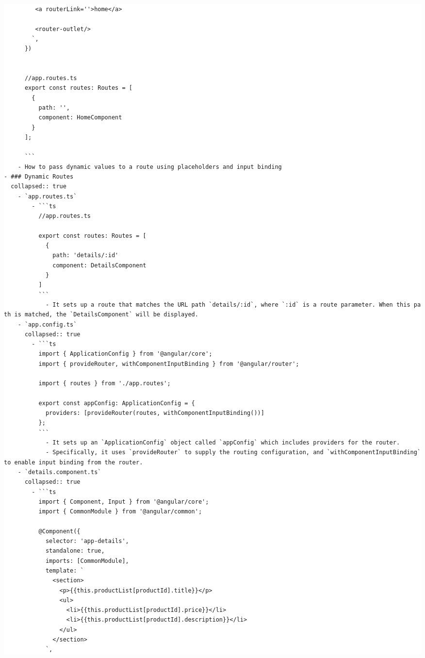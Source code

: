 		     <a routerLink=''>home</a>
		     
		     <router-outlet/>
		    `,
		  })
		  
		  
		  //app.routes.ts
		  export const routes: Routes = [
		    {
		      path: '',
		      component: HomeComponent
		    }
		  ];
		  
		  ```
		- How to pass dynamic values to a route using placeholders and input binding
	- ### Dynamic Routes
	  collapsed:: true
		- `app.routes.ts`
			- ```ts
			  //app.routes.ts
			  
			  export const routes: Routes = [
			    {
			      path: 'details/:id'
			      component: DetailsComponent
			    }
			  ]	
			  ```
				- It sets up a route that matches the URL path `details/:id`, where `:id` is a route parameter. When this path is matched, the `DetailsComponent` will be displayed.
		- `app.config.ts`
		  collapsed:: true
			- ```ts
			  import { ApplicationConfig } from '@angular/core';
			  import { provideRouter, withComponentInputBinding } from '@angular/router';
			  
			  import { routes } from './app.routes';
			  
			  export const appConfig: ApplicationConfig = {
			    providers: [provideRouter(routes, withComponentInputBinding())]
			  };
			  ```
				- It sets up an `ApplicationConfig` object called `appConfig` which includes providers for the router.
				- Specifically, it uses `provideRouter` to supply the routing configuration, and `withComponentInputBinding` to enable input binding from the router.
		- `details.component.ts`
		  collapsed:: true
			- ```ts
			  import { Component, Input } from '@angular/core';
			  import { CommonModule } from '@angular/common';
			  
			  @Component({
			    selector: 'app-details',
			    standalone: true,
			    imports: [CommonModule],
			    template: `
			      <section>
			        <p>{{this.productList[productId].title}}</p>
			        <ul>
			          <li>{{this.productList[productId].price}}</li>
			          <li>{{this.productList[productId].description}}</li>
			        </ul>
			      </section>
			    `,